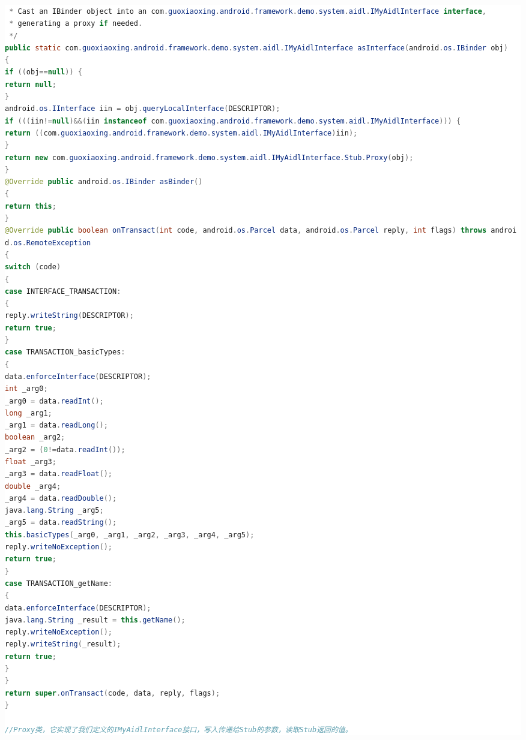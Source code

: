 ```java
 * Cast an IBinder object into an com.guoxiaoxing.android.framework.demo.system.aidl.IMyAidlInterface interface,
 * generating a proxy if needed.
 */
public static com.guoxiaoxing.android.framework.demo.system.aidl.IMyAidlInterface asInterface(android.os.IBinder obj)
{
if ((obj==null)) {
return null;
}
android.os.IInterface iin = obj.queryLocalInterface(DESCRIPTOR);
if (((iin!=null)&&(iin instanceof com.guoxiaoxing.android.framework.demo.system.aidl.IMyAidlInterface))) {
return ((com.guoxiaoxing.android.framework.demo.system.aidl.IMyAidlInterface)iin);
}
return new com.guoxiaoxing.android.framework.demo.system.aidl.IMyAidlInterface.Stub.Proxy(obj);
}
@Override public android.os.IBinder asBinder()
{
return this;
}
@Override public boolean onTransact(int code, android.os.Parcel data, android.os.Parcel reply, int flags) throws android.os.RemoteException
{
switch (code)
{
case INTERFACE_TRANSACTION:
{
reply.writeString(DESCRIPTOR);
return true;
}
case TRANSACTION_basicTypes:
{
data.enforceInterface(DESCRIPTOR);
int _arg0;
_arg0 = data.readInt();
long _arg1;
_arg1 = data.readLong();
boolean _arg2;
_arg2 = (0!=data.readInt());
float _arg3;
_arg3 = data.readFloat();
double _arg4;
_arg4 = data.readDouble();
java.lang.String _arg5;
_arg5 = data.readString();
this.basicTypes(_arg0, _arg1, _arg2, _arg3, _arg4, _arg5);
reply.writeNoException();
return true;
}
case TRANSACTION_getName:
{
data.enforceInterface(DESCRIPTOR);
java.lang.String _result = this.getName();
reply.writeNoException();
reply.writeString(_result);
return true;
}
}
return super.onTransact(code, data, reply, flags);
}

//Proxy类，它实现了我们定义的IMyAidlInterface接口，写入传递给Stub的参数，读取Stub返回的值。
```